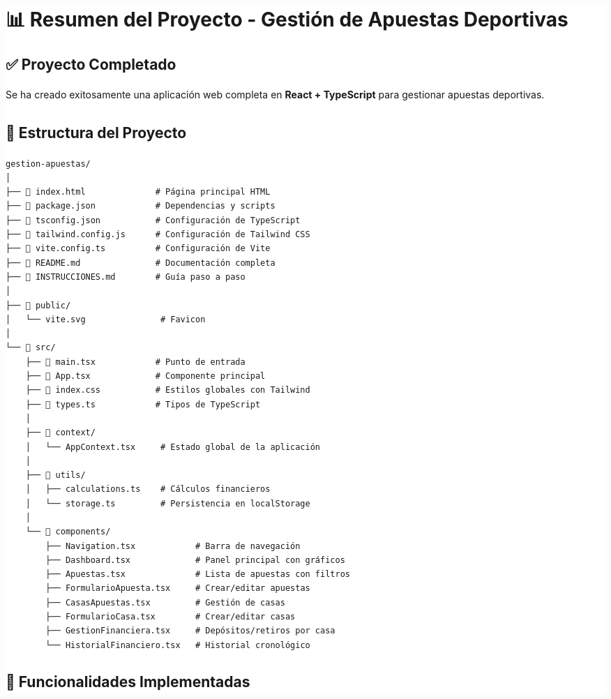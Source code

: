 # 📊 Resumen del Proyecto - Gestión de Apuestas Deportivas

## ✅ Proyecto Completado

Se ha creado exitosamente una aplicación web completa en **React + TypeScript** para gestionar apuestas deportivas.

## 📁 Estructura del Proyecto

```
gestion-apuestas/
│
├── 📄 index.html              # Página principal HTML
├── 📄 package.json            # Dependencias y scripts
├── 📄 tsconfig.json           # Configuración de TypeScript
├── 📄 tailwind.config.js      # Configuración de Tailwind CSS
├── 📄 vite.config.ts          # Configuración de Vite
├── 📄 README.md               # Documentación completa
├── 📄 INSTRUCCIONES.md        # Guía paso a paso
│
├── 📁 public/
│   └── vite.svg               # Favicon
│
└── 📁 src/
    ├── 📄 main.tsx            # Punto de entrada
    ├── 📄 App.tsx             # Componente principal
    ├── 📄 index.css           # Estilos globales con Tailwind
    ├── 📄 types.ts            # Tipos de TypeScript
    │
    ├── 📁 context/
    │   └── AppContext.tsx     # Estado global de la aplicación
    │
    ├── 📁 utils/
    │   ├── calculations.ts    # Cálculos financieros
    │   └── storage.ts         # Persistencia en localStorage
    │
    └── 📁 components/
        ├── Navigation.tsx            # Barra de navegación
        ├── Dashboard.tsx             # Panel principal con gráficos
        ├── Apuestas.tsx              # Lista de apuestas con filtros
        ├── FormularioApuesta.tsx     # Crear/editar apuestas
        ├── CasasApuestas.tsx         # Gestión de casas
        ├── FormularioCasa.tsx        # Crear/editar casas
        ├── GestionFinanciera.tsx     # Depósitos/retiros por casa
        └── HistorialFinanciero.tsx   # Historial cronológico
```

## 🎯 Funcionalidades Implementadas
